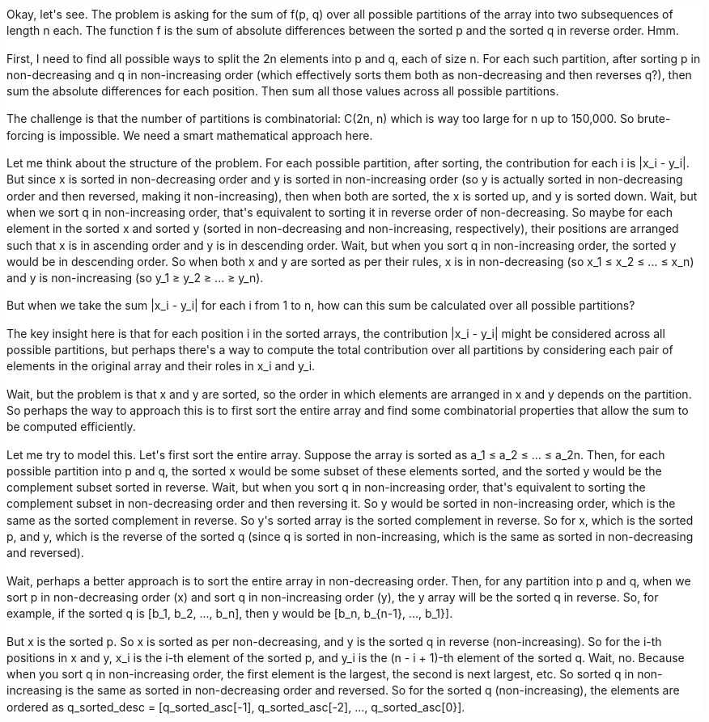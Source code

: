 <think>
Okay, let's see. The problem is asking for the sum of f(p, q) over all possible partitions of the array into two subsequences of length n each. The function f is the sum of absolute differences between the sorted p and the sorted q in reverse order. Hmm.

First, I need to find all possible ways to split the 2n elements into p and q, each of size n. For each such partition, after sorting p in non-decreasing and q in non-increasing order (which effectively sorts them both as non-decreasing and then reverses q?), then sum the absolute differences for each position. Then sum all those values across all possible partitions.

The challenge is that the number of partitions is combinatorial: C(2n, n) which is way too large for n up to 150,000. So brute-forcing is impossible. We need a smart mathematical approach here.

Let me think about the structure of the problem. For each possible partition, after sorting, the contribution for each i is |x_i - y_i|. But since x is sorted in non-decreasing order and y is sorted in non-increasing order (so y is actually sorted in non-decreasing order and then reversed, making it non-increasing), then when both are sorted, the x is sorted up, and y is sorted down. Wait, but when we sort q in non-increasing order, that's equivalent to sorting it in reverse order of non-decreasing. So maybe for each element in the sorted x and sorted y (sorted in non-decreasing and non-increasing, respectively), their positions are arranged such that x is in ascending order and y is in descending order. Wait, but when you sort q in non-increasing order, the sorted y would be in descending order. So when both x and y are sorted as per their rules, x is in non-decreasing (so x_1 ≤ x_2 ≤ ... ≤ x_n) and y is non-increasing (so y_1 ≥ y_2 ≥ ... ≥ y_n). 

But when we take the sum |x_i - y_i| for each i from 1 to n, how can this sum be calculated over all possible partitions?

The key insight here is that for each position i in the sorted arrays, the contribution |x_i - y_i| might be considered across all possible partitions, but perhaps there's a way to compute the total contribution over all partitions by considering each pair of elements in the original array and their roles in x_i and y_i.

Wait, but the problem is that x and y are sorted, so the order in which elements are arranged in x and y depends on the partition. So perhaps the way to approach this is to first sort the entire array and find some combinatorial properties that allow the sum to be computed efficiently.

Let me try to model this. Let's first sort the entire array. Suppose the array is sorted as a_1 ≤ a_2 ≤ ... ≤ a_2n. Then, for each possible partition into p and q, the sorted x would be some subset of these elements sorted, and the sorted y would be the complement subset sorted in reverse. Wait, but when you sort q in non-increasing order, that's equivalent to sorting the complement subset in non-decreasing order and then reversing it. So y would be sorted in non-increasing order, which is the same as the sorted complement in reverse. So y's sorted array is the sorted complement in reverse. So for x, which is the sorted p, and y, which is the reverse of the sorted q (since q is sorted in non-increasing, which is the same as sorted in non-decreasing and reversed).

Wait, perhaps a better approach is to sort the entire array in non-decreasing order. Then, for any partition into p and q, when we sort p in non-decreasing order (x) and sort q in non-increasing order (y), the y array will be the sorted q in reverse. So, for example, if the sorted q is [b_1, b_2, ..., b_n], then y would be [b_n, b_{n-1}, ..., b_1}].

But x is the sorted p. So x is sorted as per non-decreasing, and y is the sorted q in reverse (non-increasing). So for the i-th positions in x and y, x_i is the i-th element of the sorted p, and y_i is the (n - i + 1)-th element of the sorted q. Wait, no. Because when you sort q in non-increasing order, the first element is the largest, the second is next largest, etc. So sorted q in non-increasing is the same as sorted in non-decreasing order and reversed. So for the sorted q (non-increasing), the elements are ordered as q_sorted_desc = [q_sorted_asc[-1], q_sorted_asc[-2], ..., q_sorted_asc[0}].
